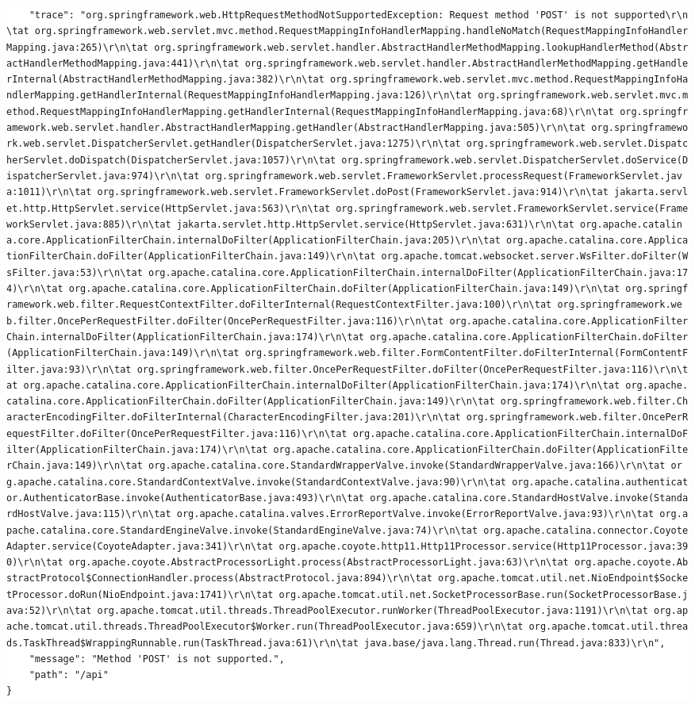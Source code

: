 ```text
    "trace": "org.springframework.web.HttpRequestMethodNotSupportedException: Request method 'POST' is not supported\r\n\tat org.springframework.web.servlet.mvc.method.RequestMappingInfoHandlerMapping.handleNoMatch(RequestMappingInfoHandlerMapping.java:265)\r\n\tat org.springframework.web.servlet.handler.AbstractHandlerMethodMapping.lookupHandlerMethod(AbstractHandlerMethodMapping.java:441)\r\n\tat org.springframework.web.servlet.handler.AbstractHandlerMethodMapping.getHandlerInternal(AbstractHandlerMethodMapping.java:382)\r\n\tat org.springframework.web.servlet.mvc.method.RequestMappingInfoHandlerMapping.getHandlerInternal(RequestMappingInfoHandlerMapping.java:126)\r\n\tat org.springframework.web.servlet.mvc.method.RequestMappingInfoHandlerMapping.getHandlerInternal(RequestMappingInfoHandlerMapping.java:68)\r\n\tat org.springframework.web.servlet.handler.AbstractHandlerMapping.getHandler(AbstractHandlerMapping.java:505)\r\n\tat org.springframework.web.servlet.DispatcherServlet.getHandler(DispatcherServlet.java:1275)\r\n\tat org.springframework.web.servlet.DispatcherServlet.doDispatch(DispatcherServlet.java:1057)\r\n\tat org.springframework.web.servlet.DispatcherServlet.doService(DispatcherServlet.java:974)\r\n\tat org.springframework.web.servlet.FrameworkServlet.processRequest(FrameworkServlet.java:1011)\r\n\tat org.springframework.web.servlet.FrameworkServlet.doPost(FrameworkServlet.java:914)\r\n\tat jakarta.servlet.http.HttpServlet.service(HttpServlet.java:563)\r\n\tat org.springframework.web.servlet.FrameworkServlet.service(FrameworkServlet.java:885)\r\n\tat jakarta.servlet.http.HttpServlet.service(HttpServlet.java:631)\r\n\tat org.apache.catalina.core.ApplicationFilterChain.internalDoFilter(ApplicationFilterChain.java:205)\r\n\tat org.apache.catalina.core.ApplicationFilterChain.doFilter(ApplicationFilterChain.java:149)\r\n\tat org.apache.tomcat.websocket.server.WsFilter.doFilter(WsFilter.java:53)\r\n\tat org.apache.catalina.core.ApplicationFilterChain.internalDoFilter(ApplicationFilterChain.java:174)\r\n\tat org.apache.catalina.core.ApplicationFilterChain.doFilter(ApplicationFilterChain.java:149)\r\n\tat org.springframework.web.filter.RequestContextFilter.doFilterInternal(RequestContextFilter.java:100)\r\n\tat org.springframework.web.filter.OncePerRequestFilter.doFilter(OncePerRequestFilter.java:116)\r\n\tat org.apache.catalina.core.ApplicationFilterChain.internalDoFilter(ApplicationFilterChain.java:174)\r\n\tat org.apache.catalina.core.ApplicationFilterChain.doFilter(ApplicationFilterChain.java:149)\r\n\tat org.springframework.web.filter.FormContentFilter.doFilterInternal(FormContentFilter.java:93)\r\n\tat org.springframework.web.filter.OncePerRequestFilter.doFilter(OncePerRequestFilter.java:116)\r\n\tat org.apache.catalina.core.ApplicationFilterChain.internalDoFilter(ApplicationFilterChain.java:174)\r\n\tat org.apache.catalina.core.ApplicationFilterChain.doFilter(ApplicationFilterChain.java:149)\r\n\tat org.springframework.web.filter.CharacterEncodingFilter.doFilterInternal(CharacterEncodingFilter.java:201)\r\n\tat org.springframework.web.filter.OncePerRequestFilter.doFilter(OncePerRequestFilter.java:116)\r\n\tat org.apache.catalina.core.ApplicationFilterChain.internalDoFilter(ApplicationFilterChain.java:174)\r\n\tat org.apache.catalina.core.ApplicationFilterChain.doFilter(ApplicationFilterChain.java:149)\r\n\tat org.apache.catalina.core.StandardWrapperValve.invoke(StandardWrapperValve.java:166)\r\n\tat org.apache.catalina.core.StandardContextValve.invoke(StandardContextValve.java:90)\r\n\tat org.apache.catalina.authenticator.AuthenticatorBase.invoke(AuthenticatorBase.java:493)\r\n\tat org.apache.catalina.core.StandardHostValve.invoke(StandardHostValve.java:115)\r\n\tat org.apache.catalina.valves.ErrorReportValve.invoke(ErrorReportValve.java:93)\r\n\tat org.apache.catalina.core.StandardEngineValve.invoke(StandardEngineValve.java:74)\r\n\tat org.apache.catalina.connector.CoyoteAdapter.service(CoyoteAdapter.java:341)\r\n\tat org.apache.coyote.http11.Http11Processor.service(Http11Processor.java:390)\r\n\tat org.apache.coyote.AbstractProcessorLight.process(AbstractProcessorLight.java:63)\r\n\tat org.apache.coyote.AbstractProtocol$ConnectionHandler.process(AbstractProtocol.java:894)\r\n\tat org.apache.tomcat.util.net.NioEndpoint$SocketProcessor.doRun(NioEndpoint.java:1741)\r\n\tat org.apache.tomcat.util.net.SocketProcessorBase.run(SocketProcessorBase.java:52)\r\n\tat org.apache.tomcat.util.threads.ThreadPoolExecutor.runWorker(ThreadPoolExecutor.java:1191)\r\n\tat org.apache.tomcat.util.threads.ThreadPoolExecutor$Worker.run(ThreadPoolExecutor.java:659)\r\n\tat org.apache.tomcat.util.threads.TaskThread$WrappingRunnable.run(TaskThread.java:61)\r\n\tat java.base/java.lang.Thread.run(Thread.java:833)\r\n",
    "message": "Method 'POST' is not supported.",
    "path": "/api"
}
```
